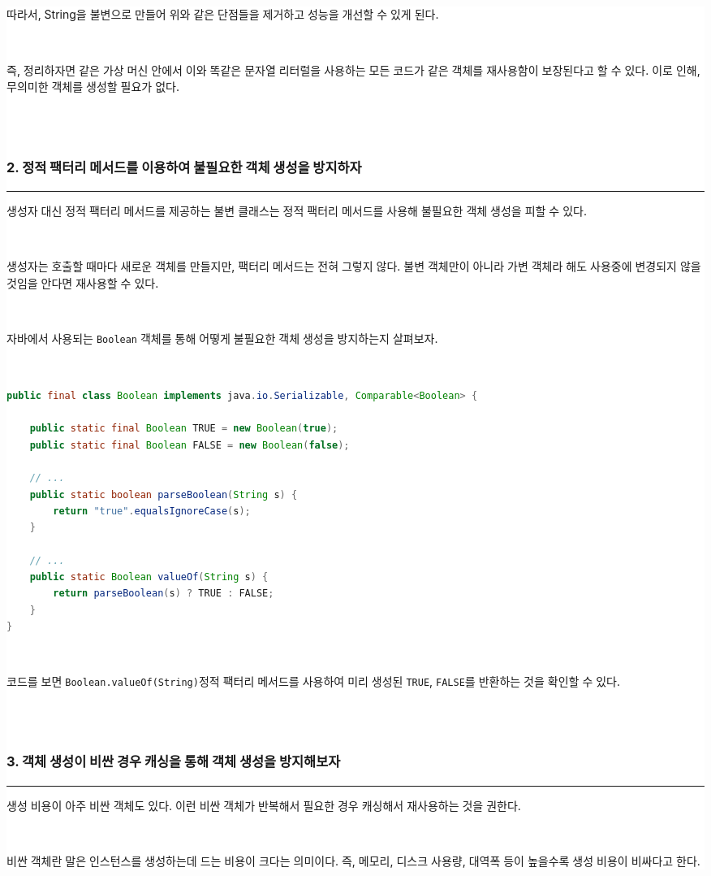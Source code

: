 따라서, String을 불변으로 만들어 위와 같은 단점들을 제거하고 성능을 개선할 수 있게 된다.

<br>

즉, 정리하자면 같은 가상 머신 안에서 이와 똑같은 문자열 리터럴을 사용하는 모든 코드가 같은 객체를 재사용함이 보장된다고 할 수 있다. 이로 인해, 무의미한 객체를 생성할 필요가 없다.

<br><br>

### 2. 정적 팩터리 메서드를 이용하여 불필요한 객체 생성을 방지하자
<hr>

생성자 대신 정적 팩터리 메서드를 제공하는 불변 클래스는 정적 팩터리 메서드를 사용해 불필요한 객체 생성을 피할 수 있다.

<br>

생성자는 호출할 때마다 새로운 객체를 만들지만, 팩터리 메서드는 전혀 그렇지 않다. 불변 객체만이 아니라 가변 객체라 해도 사용중에 변경되지 않을 것임을
안다면 재사용할 수 있다.


<br>

자바에서 사용되는 `Boolean` 객체를 통해 어떻게 불필요한 객체 생성을 방지하는지 살펴보자.

<br>

```java
public final class Boolean implements java.io.Serializable, Comparable<Boolean> {

    public static final Boolean TRUE = new Boolean(true);
    public static final Boolean FALSE = new Boolean(false);
    
    // ...
    public static boolean parseBoolean(String s) {
        return "true".equalsIgnoreCase(s);
    }

    // ...
    public static Boolean valueOf(String s) {
        return parseBoolean(s) ? TRUE : FALSE;
    }
}
```

<br>

코드를 보면 `Boolean.valueOf(String)`정적 팩터리 메서드를 사용하여 미리 생성된 `TRUE`, `FALSE`를 반환하는 것을 확인할 수 있다.


<br><br>

### 3. 객체 생성이 비싼 경우 캐싱을 통해 객체 생성을 방지해보자

<hr>

생성 비용이 아주 비싼 객체도 있다. 이런 비싼 객체가 반복해서 필요한 경우 캐싱해서 재사용하는 것을 권한다.

<br>

비싼 객체란 말은 인스턴스를 생성하는데 드는 비용이 크다는 의미이다. 즉, 메모리, 디스크 사용량, 대역폭 등이 높을수록 생성 비용이 비싸다고 한다.
